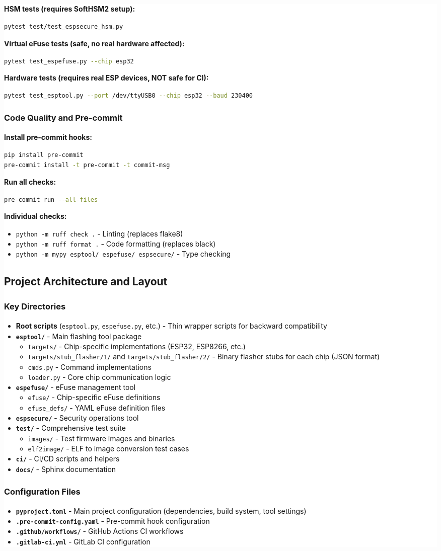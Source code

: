 **HSM tests (requires SoftHSM2 setup):**
```bash
pytest test/test_espsecure_hsm.py
```

**Virtual eFuse tests (safe, no real hardware affected):**
```bash
pytest test_espefuse.py --chip esp32
```

**Hardware tests (requires real ESP devices, NOT safe for CI):**
```bash
pytest test_esptool.py --port /dev/ttyUSB0 --chip esp32 --baud 230400
```

### Code Quality and Pre-commit

**Install pre-commit hooks:**
```bash
pip install pre-commit
pre-commit install -t pre-commit -t commit-msg
```

**Run all checks:**
```bash
pre-commit run --all-files
```

**Individual checks:**
- `python -m ruff check .` - Linting (replaces flake8)
- `python -m ruff format .` - Code formatting (replaces black)
- `python -m mypy esptool/ espefuse/ espsecure/` - Type checking

## Project Architecture and Layout

### Key Directories
- **Root scripts** (`esptool.py`, `espefuse.py`, etc.) - Thin wrapper scripts for backward compatibility
- **`esptool/`** - Main flashing tool package
  - `targets/` - Chip-specific implementations (ESP32, ESP8266, etc.)
  - `targets/stub_flasher/1/` and `targets/stub_flasher/2/` - Binary flasher stubs for each chip (JSON format)
  - `cmds.py` - Command implementations
  - `loader.py` - Core chip communication logic
- **`espefuse/`** - eFuse management tool
  - `efuse/` - Chip-specific eFuse definitions
  - `efuse_defs/` - YAML eFuse definition files
- **`espsecure/`** - Security operations tool
- **`test/`** - Comprehensive test suite
  - `images/` - Test firmware images and binaries
  - `elf2image/` - ELF to image conversion test cases
- **`ci/`** - CI/CD scripts and helpers
- **`docs/`** - Sphinx documentation

### Configuration Files
- **`pyproject.toml`** - Main project configuration (dependencies, build system, tool settings)
- **`.pre-commit-config.yaml`** - Pre-commit hook configuration
- **`.github/workflows/`** - GitHub Actions CI workflows
- **`.gitlab-ci.yml`** - GitLab CI configuration
